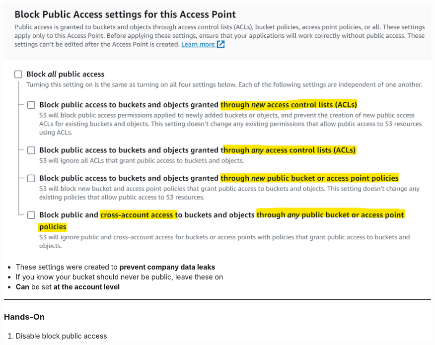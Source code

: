 ![s3_public_access](./pic/s3_public_access.png)

- These settings were created to **prevent company data leaks**
- If you know your bucket should never be public, leave these on
- **Can** be set **at the account level**

---

### Hands-On

1. Disable block public access
